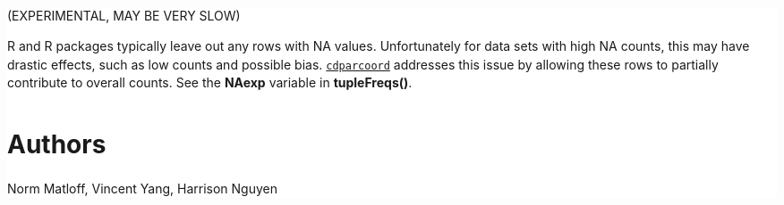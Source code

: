 (EXPERIMENTAL, MAY BE VERY SLOW)

R and R packages typically leave out any rows with NA
values. Unfortunately for data sets with high NA counts, this may have
drastic effects, such as low counts and possible bias. 
[`cdparcoord`](https://github.com/matloff/cdparcoord) addresses this
issue by allowing these rows to partially contribute to overall counts.
See the **NAexp** variable in **tupleFreqs()**.

# Authors

Norm Matloff, Vincent Yang, Harrison Nguyen
